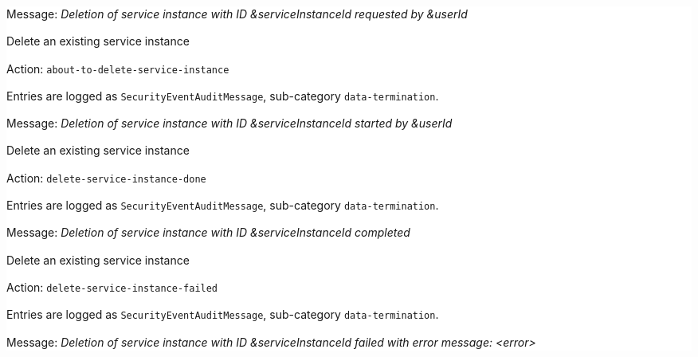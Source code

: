 Message: *Deletion of service instance with ID &serviceInstanceId requested by &userId*



</td>
</tr>
<tr>
<td valign="top">

Delete an existing service instance

Action: `about-to-delete-service-instance`



</td>
<td valign="top">

Entries are logged as `SecurityEventAuditMessage`, sub-category `data-termination`.

Message: *Deletion of service instance with ID &serviceInstanceId started by &userId*



</td>
</tr>
<tr>
<td valign="top">

Delete an existing service instance

Action: `delete-service-instance-done`



</td>
<td valign="top">

Entries are logged as `SecurityEventAuditMessage`, sub-category `data-termination`.

Message: *Deletion of service instance with ID &serviceInstanceId completed*



</td>
</tr>
<tr>
<td valign="top">

Delete an existing service instance

Action: `delete-service-instance-failed`



</td>
<td valign="top">

Entries are logged as `SecurityEventAuditMessage`, sub-category `data-termination`.

Message: *Deletion of service instance with ID &serviceInstanceId failed with error message: <error\>*



</td>
</tr>
<tr>
<td valign="top">
